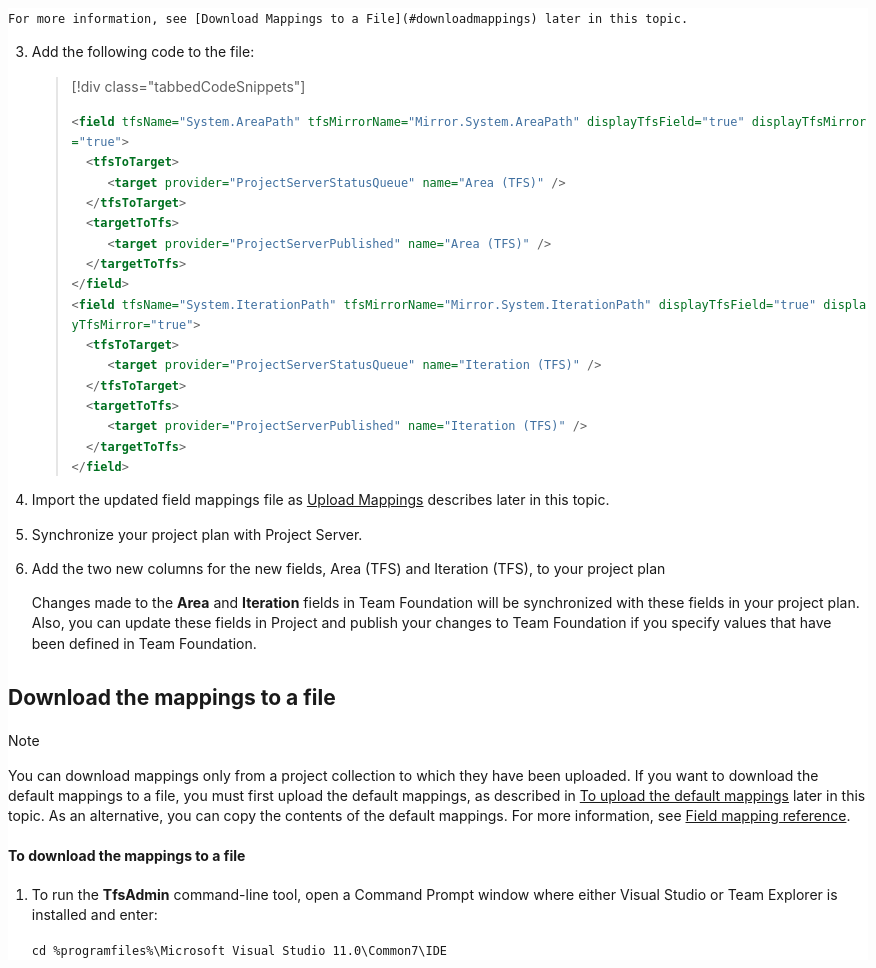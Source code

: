     For more information, see [Download Mappings to a File](#downloadmappings) later in this topic.  
  
3. Add the following code to the file:  
  
   > [!div class="tabbedCodeSnippets"]
   > ```XML
   > <field tfsName="System.AreaPath" tfsMirrorName="Mirror.System.AreaPath" displayTfsField="true" displayTfsMirror="true">  
   >   <tfsToTarget>  
   >      <target provider="ProjectServerStatusQueue" name="Area (TFS)" />  
   >   </tfsToTarget>  
   >   <targetToTfs>  
   >      <target provider="ProjectServerPublished" name="Area (TFS)" />  
   >   </targetToTfs>  
   > </field>  
   > <field tfsName="System.IterationPath" tfsMirrorName="Mirror.System.IterationPath" displayTfsField="true" displayTfsMirror="true">  
   >   <tfsToTarget>  
   >      <target provider="ProjectServerStatusQueue" name="Iteration (TFS)" />  
   >   </tfsToTarget>  
   >   <targetToTfs>  
   >      <target provider="ProjectServerPublished" name="Iteration (TFS)" />  
   >   </targetToTfs>  
   > </field>    
   > ```  
  
4. Import the updated field mappings file as [Upload Mappings](#upload) describes later in this topic.  
  
5. Synchronize your project plan with Project Server.  
  
6. Add the two new columns for the new fields, Area (TFS) and Iteration (TFS), to your project plan  
  
   Changes made to the **Area** and **Iteration** fields in Team Foundation will be synchronized with these fields in your project plan. Also, you can update these fields in Project and publish your changes to Team Foundation if you specify values that have been defined in Team Foundation.  
  
##  <a name="downloadmappings"></a> Download the mappings to a file  
  
> [!NOTE]
>  You can download mappings only from a project collection to which they have been uploaded. If you want to download the default mappings to a file, you must first upload the default mappings, as described in [To upload the default mappings](#upload) later in this topic. As an alternative, you can copy the contents of the default mappings. For more information, see [Field mapping reference](field-mapping-xml-element-reference.md).  
  
#### To download the mappings to a file  
  
1.  To run the **TfsAdmin** command-line tool, open a Command Prompt window where either Visual Studio or Team Explorer is installed and enter:  
  
    ```  
    cd %programfiles%\Microsoft Visual Studio 11.0\Common7\IDE  
    ```  
  